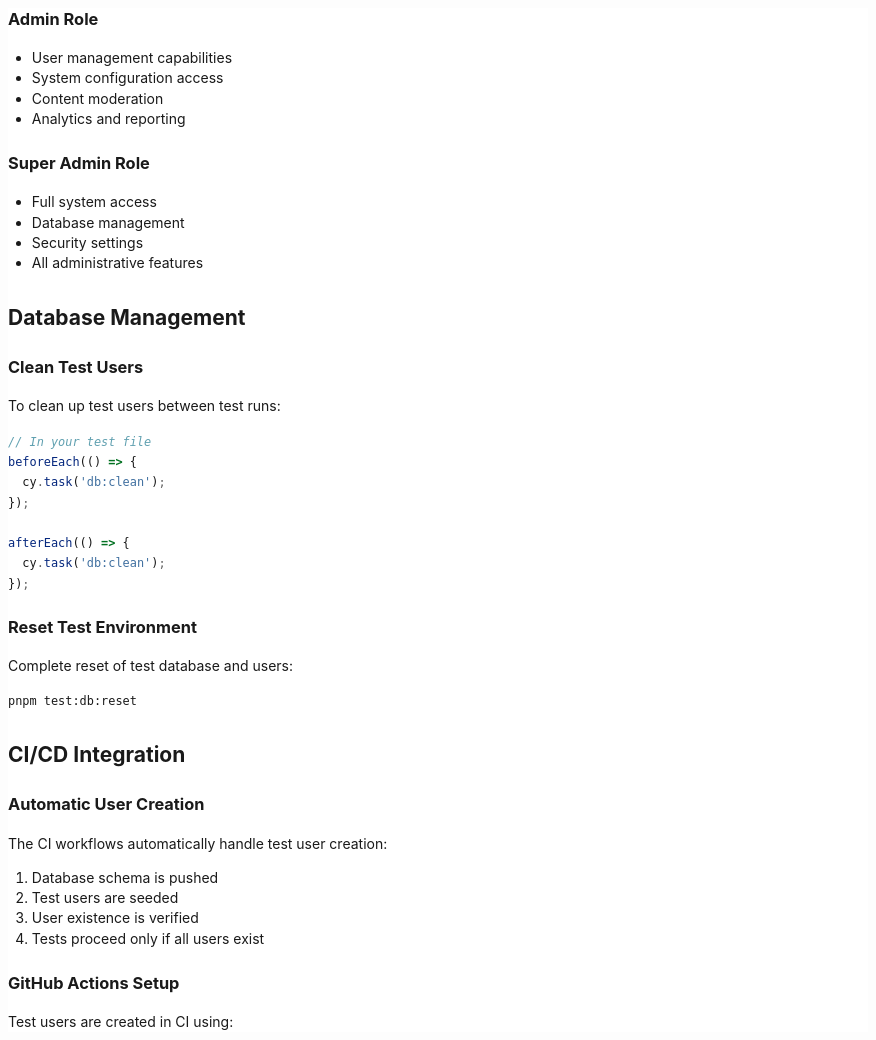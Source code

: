 ### Admin Role
- User management capabilities
- System configuration access
- Content moderation
- Analytics and reporting

### Super Admin Role
- Full system access
- Database management
- Security settings
- All administrative features

## Database Management

### Clean Test Users

To clean up test users between test runs:

```typescript
// In your test file
beforeEach(() => {
  cy.task('db:clean');
});

afterEach(() => {
  cy.task('db:clean');
});
```

### Reset Test Environment

Complete reset of test database and users:

```bash
pnpm test:db:reset
```

## CI/CD Integration

### Automatic User Creation

The CI workflows automatically handle test user creation:

1. Database schema is pushed
2. Test users are seeded
3. User existence is verified
4. Tests proceed only if all users exist

### GitHub Actions Setup

Test users are created in CI using:
